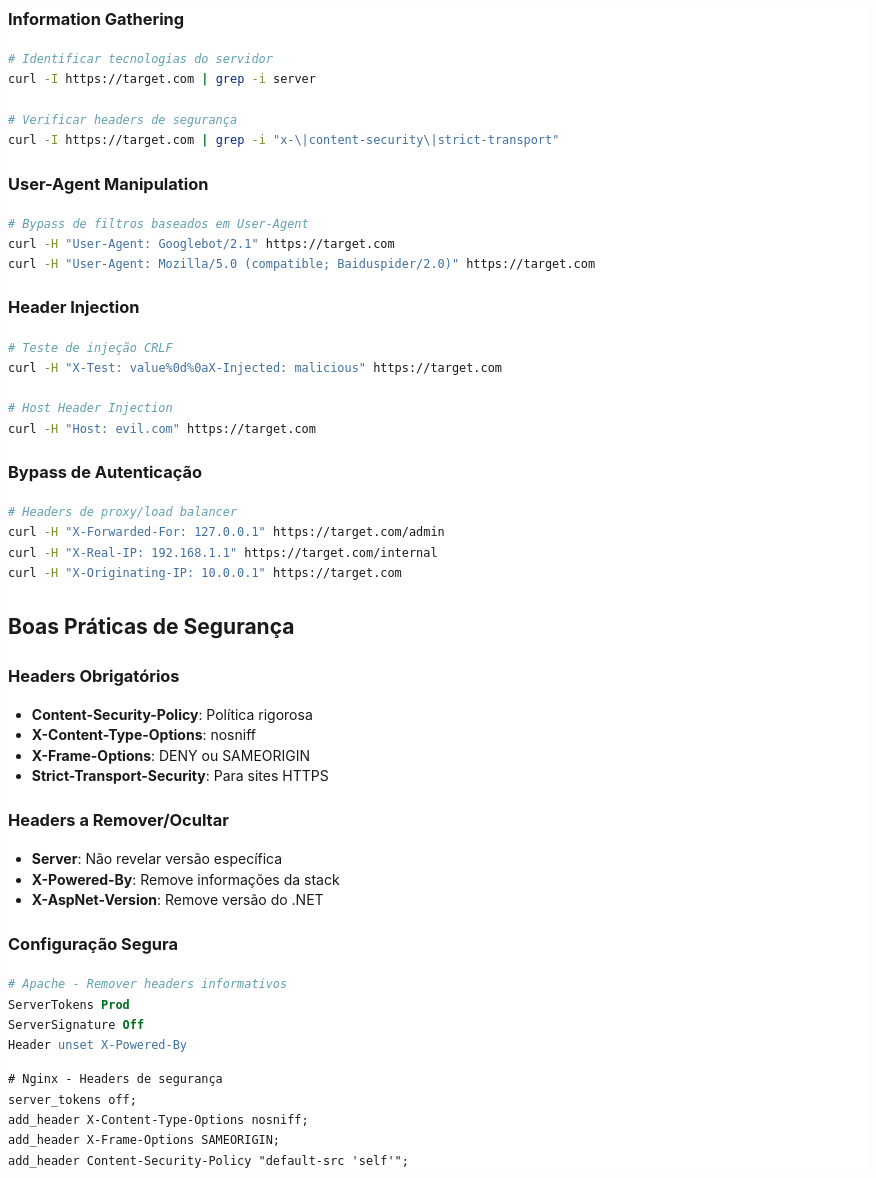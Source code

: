 ### Information Gathering
```bash
# Identificar tecnologias do servidor
curl -I https://target.com | grep -i server

# Verificar headers de segurança
curl -I https://target.com | grep -i "x-\|content-security\|strict-transport"
```

### User-Agent Manipulation
```bash
# Bypass de filtros baseados em User-Agent
curl -H "User-Agent: Googlebot/2.1" https://target.com
curl -H "User-Agent: Mozilla/5.0 (compatible; Baiduspider/2.0)" https://target.com
```

### Header Injection
```bash
# Teste de injeção CRLF
curl -H "X-Test: value%0d%0aX-Injected: malicious" https://target.com

# Host Header Injection
curl -H "Host: evil.com" https://target.com
```

### Bypass de Autenticação
```bash
# Headers de proxy/load balancer
curl -H "X-Forwarded-For: 127.0.0.1" https://target.com/admin
curl -H "X-Real-IP: 192.168.1.1" https://target.com/internal
curl -H "X-Originating-IP: 10.0.0.1" https://target.com
```

## Boas Práticas de Segurança

### Headers Obrigatórios
- **Content-Security-Policy**: Política rigorosa
- **X-Content-Type-Options**: nosniff
- **X-Frame-Options**: DENY ou SAMEORIGIN
- **Strict-Transport-Security**: Para sites HTTPS

### Headers a Remover/Ocultar
- **Server**: Não revelar versão específica
- **X-Powered-By**: Remove informações da stack
- **X-AspNet-Version**: Remove versão do .NET

### Configuração Segura
```apache
# Apache - Remover headers informativos
ServerTokens Prod
ServerSignature Off
Header unset X-Powered-By
```

```nginx
# Nginx - Headers de segurança
server_tokens off;
add_header X-Content-Type-Options nosniff;
add_header X-Frame-Options SAMEORIGIN;
add_header Content-Security-Policy "default-src 'self'";
```